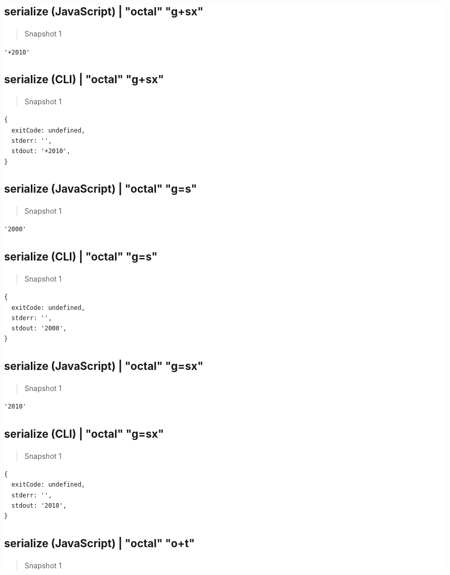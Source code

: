 ## serialize (JavaScript) | "octal" "g+sx"

> Snapshot 1

    '+2010'

## serialize (CLI) | "octal" "g+sx"

> Snapshot 1

    {
      exitCode: undefined,
      stderr: '',
      stdout: '+2010',
    }

## serialize (JavaScript) | "octal" "g=s"

> Snapshot 1

    '2000'

## serialize (CLI) | "octal" "g=s"

> Snapshot 1

    {
      exitCode: undefined,
      stderr: '',
      stdout: '2000',
    }

## serialize (JavaScript) | "octal" "g=sx"

> Snapshot 1

    '2010'

## serialize (CLI) | "octal" "g=sx"

> Snapshot 1

    {
      exitCode: undefined,
      stderr: '',
      stdout: '2010',
    }

## serialize (JavaScript) | "octal" "o+t"

> Snapshot 1
